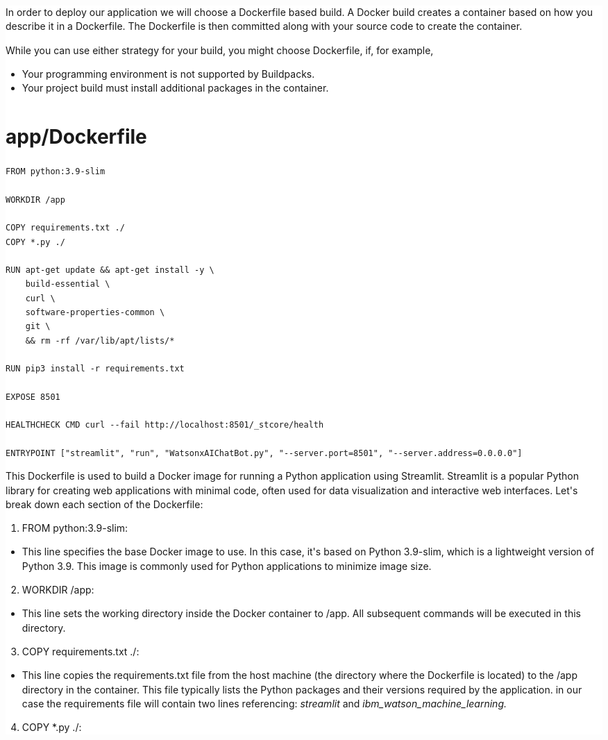 In order to deploy our application we will choose a Dockerfile based build. A Docker build creates a container based on how you describe it in a Dockerfile. The Dockerfile is then committed along with your source code to create the container.

While you can use either strategy for your build, you might choose Dockerfile, if, for example,

-   Your programming environment is not supported by Buildpacks.
-   Your project build must install additional packages in the container.

# app/Dockerfile

    FROM python:3.9-slim
    
    WORKDIR /app
    
    COPY requirements.txt ./
    COPY *.py ./
    
    RUN apt-get update && apt-get install -y \
        build-essential \
        curl \
        software-properties-common \
        git \
        && rm -rf /var/lib/apt/lists/*
    
    RUN pip3 install -r requirements.txt
    
    EXPOSE 8501
    
    HEALTHCHECK CMD curl --fail http://localhost:8501/_stcore/health
    
    ENTRYPOINT ["streamlit", "run", "WatsonxAIChatBot.py", "--server.port=8501", "--server.address=0.0.0.0"]

This Dockerfile is used to build a Docker image for running a Python application using Streamlit. Streamlit is a popular Python library for creating web applications with minimal code, often used for data visualization and interactive web interfaces. Let's break down each section of the Dockerfile:

1. FROM python:3.9-slim:

- This line specifies the base Docker image to use. In this case, it's based on Python 3.9-slim, which is a lightweight version of Python 3.9. This image is commonly used for Python applications to minimize image size.

2. WORKDIR /app:

- This line sets the working directory inside the Docker container to /app. All subsequent commands will be executed in this directory.

3. COPY requirements.txt ./:

- This line copies the requirements.txt file from the host machine (the directory where the Dockerfile is located) to the /app directory in the container. This file typically lists the Python packages and their versions required by the application. in our case the requirements file will contain two lines referencing:  _streamlit_  and  _ibm_watson_machine_learning._

4. COPY *.py ./:
